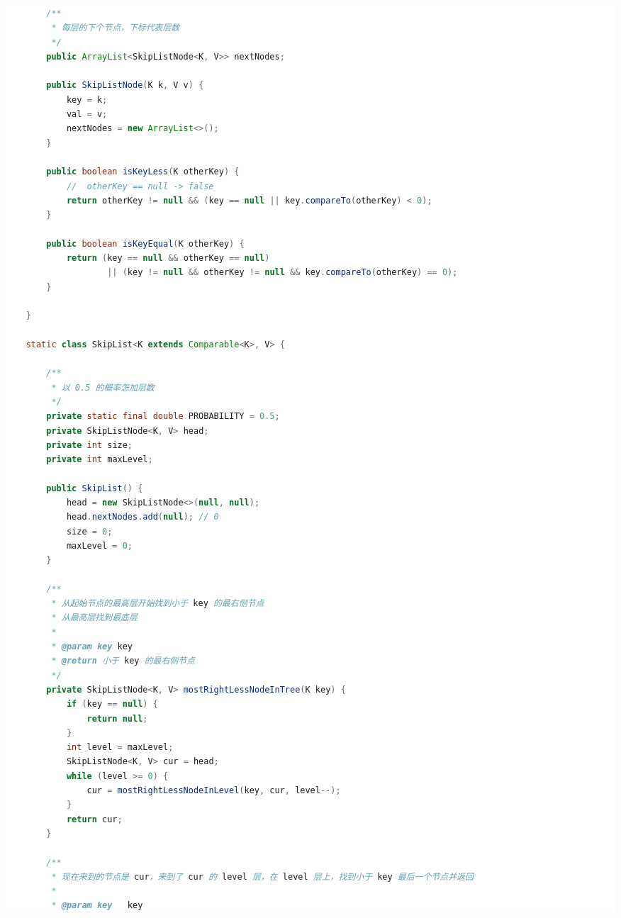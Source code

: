 ```java
        /**
         * 每层的下个节点，下标代表层数
         */
        public ArrayList<SkipListNode<K, V>> nextNodes;

        public SkipListNode(K k, V v) {
            key = k;
            val = v;
            nextNodes = new ArrayList<>();
        }

        public boolean isKeyLess(K otherKey) {
            //  otherKey == null -> false
            return otherKey != null && (key == null || key.compareTo(otherKey) < 0);
        }

        public boolean isKeyEqual(K otherKey) {
            return (key == null && otherKey == null)
                    || (key != null && otherKey != null && key.compareTo(otherKey) == 0);
        }

    }

    static class SkipList<K extends Comparable<K>, V> {

        /**
         * 以 0.5 的概率怎加层数
         */
        private static final double PROBABILITY = 0.5;
        private SkipListNode<K, V> head;
        private int size;
        private int maxLevel;

        public SkipList() {
            head = new SkipListNode<>(null, null);
            head.nextNodes.add(null); // 0
            size = 0;
            maxLevel = 0;
        }

        /**
         * 从起始节点的最高层开始找到小于 key 的最右侧节点
         * 从最高层找到最底层
         *
         * @param key key
         * @return 小于 key 的最右侧节点
         */
        private SkipListNode<K, V> mostRightLessNodeInTree(K key) {
            if (key == null) {
                return null;
            }
            int level = maxLevel;
            SkipListNode<K, V> cur = head;
            while (level >= 0) {
                cur = mostRightLessNodeInLevel(key, cur, level--);
            }
            return cur;
        }

        /**
         * 现在来到的节点是 cur，来到了 cur 的 level 层，在 level 层上，找到小于 key 最后一个节点并返回
         *
         * @param key   key
```